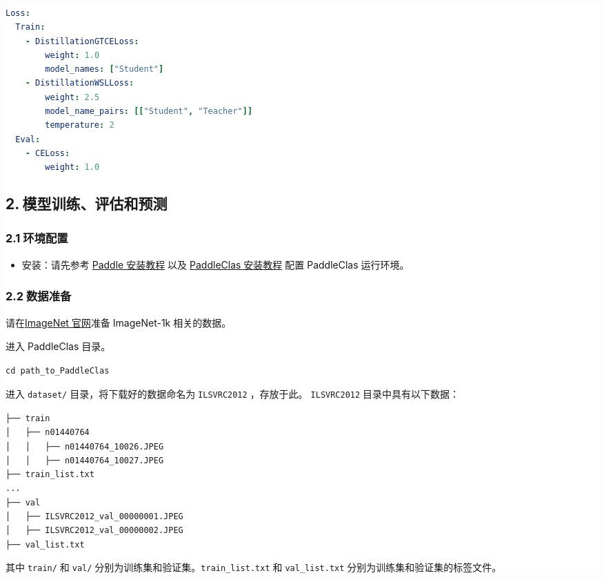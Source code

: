 ```yaml
Loss:
  Train:
    - DistillationGTCELoss:
        weight: 1.0
        model_names: ["Student"]
    - DistillationWSLLoss:
        weight: 2.5
        model_name_pairs: [["Student", "Teacher"]]
        temperature: 2
  Eval:
    - CELoss:
        weight: 1.0
```

<a name="2"></a>

## 2. 模型训练、评估和预测

<a name="2.1"></a>  

### 2.1 环境配置

* 安装：请先参考 [Paddle 安装教程](../installation/install_paddle.md) 以及 [PaddleClas 安装教程](../../installation.md) 配置 PaddleClas 运行环境。

<a name="2.2"></a>

### 2.2 数据准备

请在[ImageNet 官网](https://www.image-net.org/)准备 ImageNet-1k 相关的数据。


进入 PaddleClas 目录。

```
cd path_to_PaddleClas
```

进入 `dataset/` 目录，将下载好的数据命名为 `ILSVRC2012` ，存放于此。 `ILSVRC2012` 目录中具有以下数据：

```
├── train
│   ├── n01440764
│   │   ├── n01440764_10026.JPEG
│   │   ├── n01440764_10027.JPEG
├── train_list.txt
...
├── val
│   ├── ILSVRC2012_val_00000001.JPEG
│   ├── ILSVRC2012_val_00000002.JPEG
├── val_list.txt
```

其中 `train/` 和 `val/` 分别为训练集和验证集。`train_list.txt` 和 `val_list.txt` 分别为训练集和验证集的标签文件。

